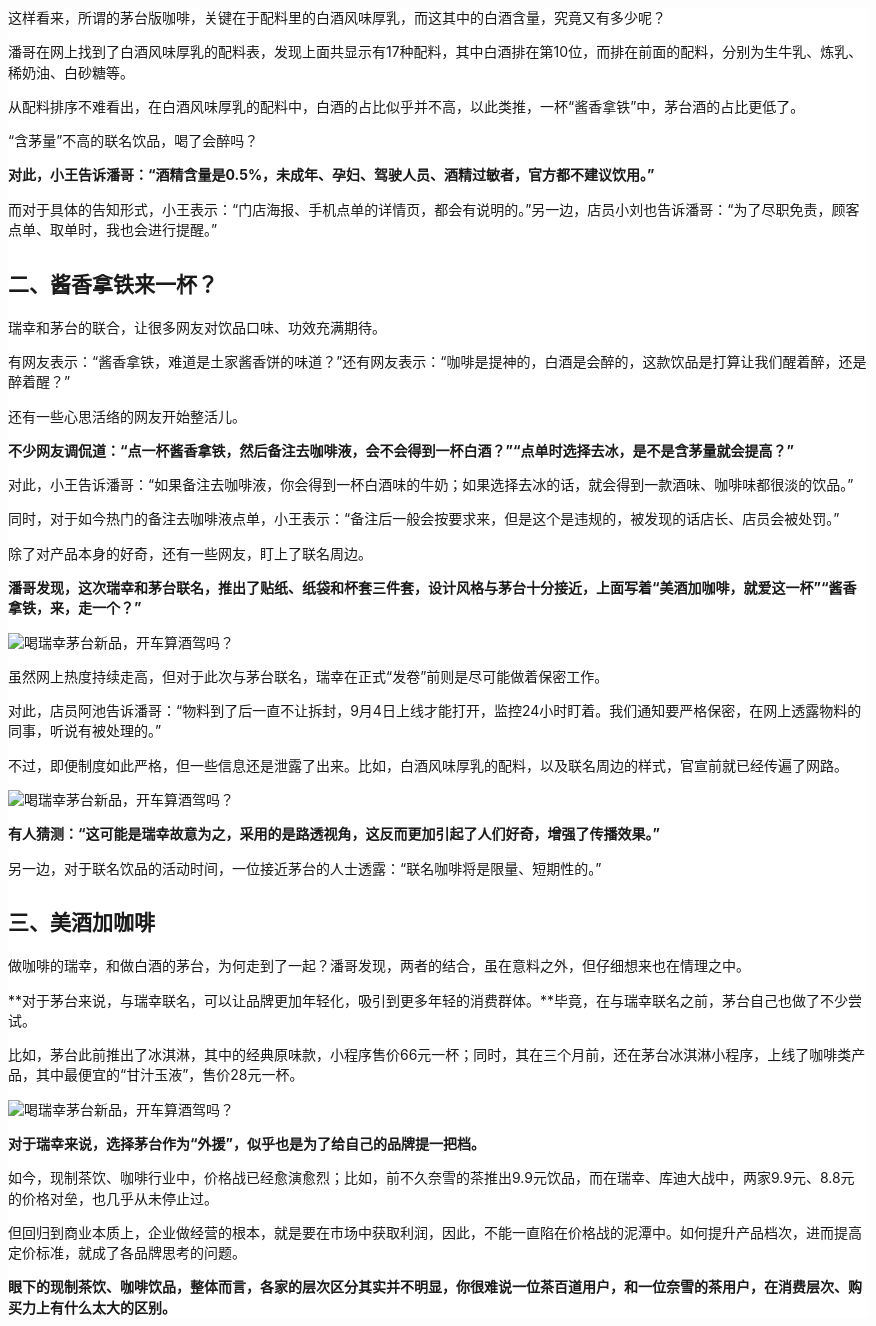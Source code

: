 这样看来，所谓的茅台版咖啡，关键在于配料里的白酒风味厚乳，而这其中的白酒含量，究竟又有多少呢？

潘哥在网上找到了白酒风味厚乳的配料表，发现上面共显示有17种配料，其中白酒排在第10位，而排在前面的配料，分别为生牛乳、炼乳、稀奶油、白砂糖等。

从配料排序不难看出，在白酒风味厚乳的配料中，白酒的占比似乎并不高，以此类推，一杯“酱香拿铁”中，茅台酒的占比更低了。

“含茅量”不高的联名饮品，喝了会醉吗？

**对此，小王告诉潘哥：“酒精含量是0.5%，未成年、孕妇、驾驶人员、酒精过敏者，官方都不建议饮用。”**

而对于具体的告知形式，小王表示：“门店海报、手机点单的详情页，都会有说明的。”另一边，店员小刘也告诉潘哥：“为了尽职免责，顾客点单、取单时，我也会进行提醒。”

## 二、酱香拿铁来一杯？

瑞幸和茅台的联合，让很多网友对饮品口味、功效充满期待。

有网友表示：“酱香拿铁，难道是土家酱香饼的味道？”还有网友表示：“咖啡是提神的，白酒是会醉的，这款饮品是打算让我们醒着醉，还是醉着醒？”

还有一些心思活络的网友开始整活儿。

**不少网友调侃道：“点一杯酱香拿铁，然后备注去咖啡液，会不会得到一杯白酒？”“点单时选择去冰，是不是含茅量就会提高？”**

对此，小王告诉潘哥：“如果备注去咖啡液，你会得到一杯白酒味的牛奶；如果选择去冰的话，就会得到一款酒味、咖啡味都很淡的饮品。”

同时，对于如今热门的备注去咖啡液点单，小王表示：“备注后一般会按要求来，但是这个是违规的，被发现的话店长、店员会被处罚。”

除了对产品本身的好奇，还有一些网友，盯上了联名周边。

**潘哥发现，这次瑞幸和茅台联名，推出了贴纸、纸袋和杯套三件套，设计风格与茅台十分接近，上面写着“美酒加咖啡，就爱这一杯”“酱香拿铁，来，走一个？”**

![喝瑞幸茅台新品，开车算酒驾吗？](https://image.woshipm.com/wp-files/2023/09/qPLmcUPQgNGBhSkQAD3t.png)

虽然网上热度持续走高，但对于此次与茅台联名，瑞幸在正式“发卷”前则是尽可能做着保密工作。

对此，店员阿池告诉潘哥：“物料到了后一直不让拆封，9月4日上线才能打开，监控24小时盯着。我们通知要严格保密，在网上透露物料的同事，听说有被处理的。”

不过，即便制度如此严格，但一些信息还是泄露了出来。比如，白酒风味厚乳的配料，以及联名周边的样式，官宣前就已经传遍了网路。

![喝瑞幸茅台新品，开车算酒驾吗？](https://image.woshipm.com/wp-files/2023/09/KlvjXAq0650u8GcKGxi3.png)

**有人猜测：“这可能是瑞幸故意为之，采用的是路透视角，这反而更加引起了人们好奇，增强了传播效果。”**

另一边，对于联名饮品的活动时间，一位接近茅台的人士透露：“联名咖啡将是限量、短期性的。”

## 三、美酒加咖啡

做咖啡的瑞幸，和做白酒的茅台，为何走到了一起？潘哥发现，两者的结合，虽在意料之外，但仔细想来也在情理之中。

**对于茅台来说，与瑞幸联名，可以让品牌更加年轻化，吸引到更多年轻的消费群体。**毕竟，在与瑞幸联名之前，茅台自己也做了不少尝试。

比如，茅台此前推出了冰淇淋，其中的经典原味款，小程序售价66元一杯；同时，其在三个月前，还在茅台冰淇淋小程序，上线了咖啡类产品，其中最便宜的“甘汁玉液”，售价28元一杯。

![喝瑞幸茅台新品，开车算酒驾吗？](https://image.woshipm.com/wp-files/2023/09/yXrQx4XjXUtAHV90HKtS.png)

**对于瑞幸来说，选择茅台作为“外援”，似乎也是为了给自己的品牌提一把档。**

如今，现制茶饮、咖啡行业中，价格战已经愈演愈烈；比如，前不久奈雪的茶推出9.9元饮品，而在瑞幸、库迪大战中，两家9.9元、8.8元的价格对垒，也几乎从未停止过。

但回归到商业本质上，企业做经营的根本，就是要在市场中获取利润，因此，不能一直陷在价格战的泥潭中。如何提升产品档次，进而提高定价标准，就成了各品牌思考的问题。

**眼下的现制茶饮、咖啡饮品，整体而言，各家的层次区分其实并不明显，你很难说一位茶百道用户，和一位奈雪的茶用户，在消费层次、购买力上有什么太大的区别。**
